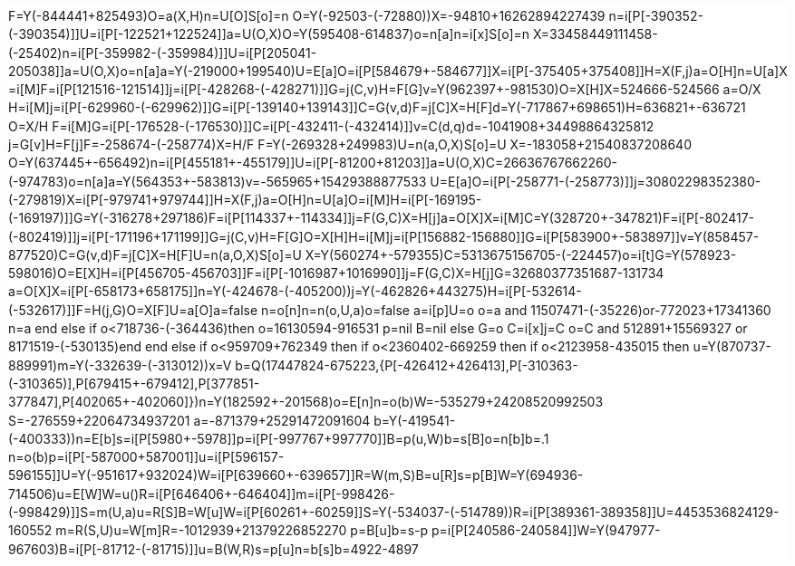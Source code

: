 F=Y(-844441+825493)O=a(X,H)n=U[O]S[o]=n O=Y(-92503-(-72880))X=-94810+16262894227439 n=i[P[-390352-(-390354)]]U=i[P[-122521+122524]]a=U(O,X)O=Y(595408-614837)o=n[a]n=i[x]S[o]=n X=33458449111458-(-25402)n=i[P[-359982-(-359984)]]U=i[P[205041-205038]]a=U(O,X)o=n[a]a=Y(-219000+199540)U=E[a]O=i[P[584679+-584677]]X=i[P[-375405+375408]]H=X(F,j)a=O[H]n=U[a]X=i[M]F=i[P[121516-121514]]j=i[P[-428268-(-428271)]]G=j(C,v)H=F[G]v=Y(962397+-981530)O=X[H]X=524666-524566 a=O/X H=i[M]j=i[P[-629960-(-629962)]]G=i[P[-139140+139143]]C=G(v,d)F=j[C]X=H[F]d=Y(-717867+698651)H=636821+-636721 O=X/H F=i[M]G=i[P[-176528-(-176530)]]C=i[P[-432411-(-432414)]]v=C(d,q)d=-1041908+34498864325812 j=G[v]H=F[j]F=-258674-(-258774)X=H/F F=Y(-269328+249983)U=n(a,O,X)S[o]=U X=-183058+21540837208640 O=Y(637445+-656492)n=i[P[455181+-455179]]U=i[P[-81200+81203]]a=U(O,X)C=26636767662260-(-974783)o=n[a]a=Y(564353+-583813)v=-565965+15429388877533 U=E[a]O=i[P[-258771-(-258773)]]j=30802298352380-(-279819)X=i[P[-979741+979744]]H=X(F,j)a=O[H]n=U[a]O=i[M]H=i[P[-169195-(-169197)]]G=Y(-316278+297186)F=i[P[114337+-114334]]j=F(G,C)X=H[j]a=O[X]X=i[M]C=Y(328720+-347821)F=i[P[-802417-(-802419)]]j=i[P[-171196+171199]]G=j(C,v)H=F[G]O=X[H]H=i[M]j=i[P[156882-156880]]G=i[P[583900+-583897]]v=Y(858457-877520)C=G(v,d)F=j[C]X=H[F]U=n(a,O,X)S[o]=U X=Y(560274+-579355)C=5313675156705-(-224457)o=i[t]G=Y(578923-598016)O=E[X]H=i[P[456705-456703]]F=i[P[-1016987+1016990]]j=F(G,C)X=H[j]G=32680377351687-131734 a=O[X]X=i[P[-658173+658175]]n=Y(-424678-(-405200))j=Y(-462826+443275)H=i[P[-532614-(-532617)]]F=H(j,G)O=X[F]U=a[O]a=false n=o[n]n=n(o,U,a)o=false a=i[p]U=o o=a and 11507471-(-35226)or-772023+17341360 n=a end else if o<718736-(-364436)then o=16130594-916531 p=nil B=nil else G=o C=i[x]j=C o=C and 512891+15569327 or 8171519-(-530135)end end else if o<959709+762349 then if o<2360402-669259 then if o<2123958-435015 then u=Y(870737-889991)m=Y(-332639-(-313012))x=V b=Q(17447824-675223,{P[-426412+426413],P[-310363-(-310365)],P[679415+-679412],P[377851-377847],P[402065+-402060]})n=Y(182592+-201568)o=E[n]n=o(b)W=-535279+24208520992503 S=-276559+22064734937201 a=-871379+25291472091604 b=Y(-419541-(-400333))n=E[b]s=i[P[5980+-5978]]p=i[P[-997767+997770]]B=p(u,W)b=s[B]o=n[b]b=.1 n=o(b)p=i[P[-587000+587001]]u=i[P[596157-596155]]U=Y(-951617+932024)W=i[P[639660+-639657]]R=W(m,S)B=u[R]s=p[B]W=Y(694936-714506)u=E[W]W=u()R=i[P[646406+-646404]]m=i[P[-998426-(-998429)]]S=m(U,a)u=R[S]B=W[u]W=i[P[60261+-60259]]S=Y(-534037-(-514789))R=i[P[389361-389358]]U=4453536824129-160552 m=R(S,U)u=W[m]R=-1012939+21379226852270 p=B[u]b=s-p p=i[P[240586-240584]]W=Y(947977-967603)B=i[P[-81712-(-81715)]]u=B(W,R)s=p[u]n=b[s]b=4922-4897
